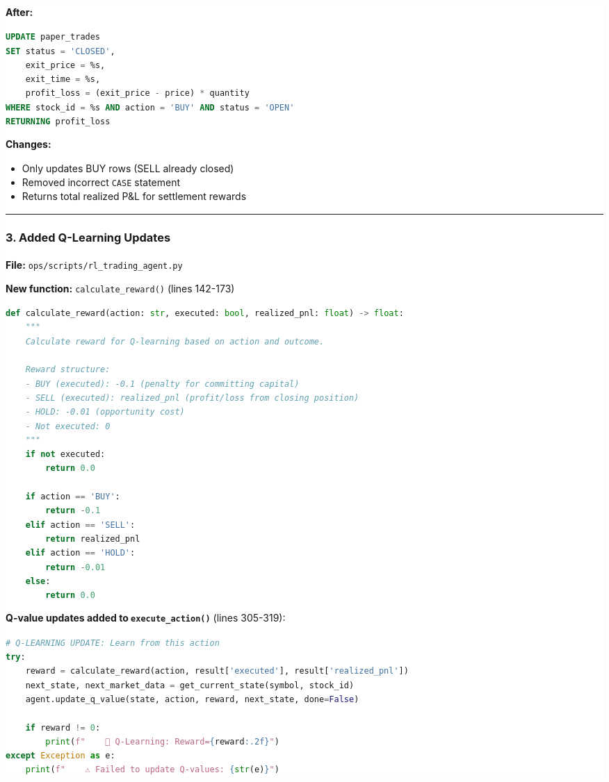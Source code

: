 **After:**
```sql
UPDATE paper_trades
SET status = 'CLOSED',
    exit_price = %s,
    exit_time = %s,
    profit_loss = (exit_price - price) * quantity
WHERE stock_id = %s AND action = 'BUY' AND status = 'OPEN'
RETURNING profit_loss
```

**Changes:**
- Only updates BUY rows (SELL already closed)
- Removed incorrect `CASE` statement
- Returns total realized P&L for settlement rewards

---

### 3. Added Q-Learning Updates

**File:** `ops/scripts/rl_trading_agent.py`

**New function:** `calculate_reward()` (lines 142-173)
```python
def calculate_reward(action: str, executed: bool, realized_pnl: float) -> float:
    """
    Calculate reward for Q-learning based on action and outcome.

    Reward structure:
    - BUY (executed): -0.1 (penalty for committing capital)
    - SELL (executed): realized_pnl (profit/loss from closing position)
    - HOLD: -0.01 (opportunity cost)
    - Not executed: 0
    """
    if not executed:
        return 0.0

    if action == 'BUY':
        return -0.1
    elif action == 'SELL':
        return realized_pnl
    elif action == 'HOLD':
        return -0.01
    else:
        return 0.0
```

**Q-value updates added to `execute_action()`** (lines 305-319):
```python
# Q-LEARNING UPDATE: Learn from this action
try:
    reward = calculate_reward(action, result['executed'], result['realized_pnl'])
    next_state, next_market_data = get_current_state(symbol, stock_id)
    agent.update_q_value(state, action, reward, next_state, done=False)

    if reward != 0:
        print(f"    🧠 Q-Learning: Reward={reward:.2f}")
except Exception as e:
    print(f"    ⚠️ Failed to update Q-values: {str(e)}")
```
